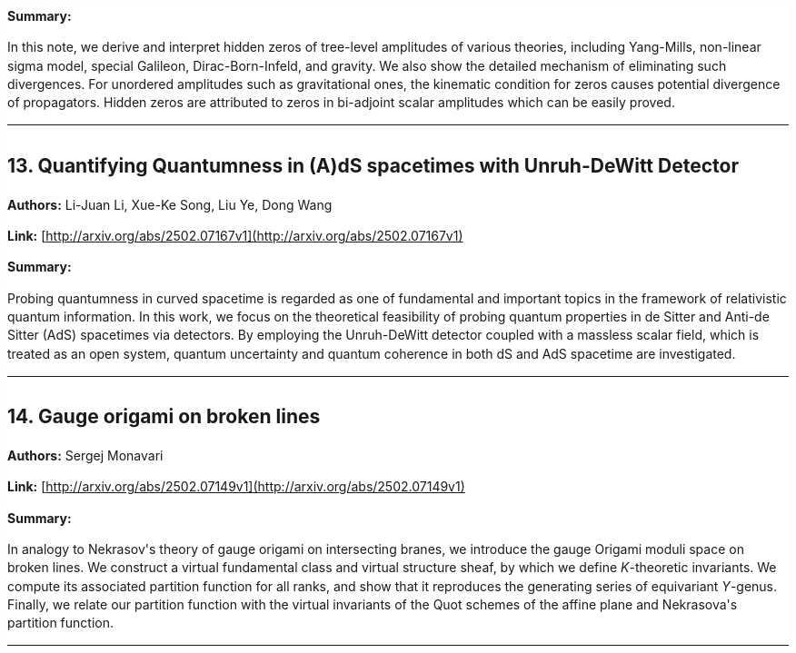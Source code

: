 **Summary:**

In this note, we derive and interpret hidden zeros of tree-level amplitudes of various theories, including Yang-Mills, non-linear sigma model, special Galileon, Dirac-Born-Infeld, and gravity. We also show the detailed mechanism of eliminating such divergences. For unordered amplitudes such as gravitational ones, the kinematic condition for zeros causes potential divergence of propagators. Hidden zeros are attributed to zeros in bi-adjoint scalar amplitudes which can be easily proved.

---

## 13. Quantifying Quantumness in (A)dS spacetimes with Unruh-DeWitt Detector

**Authors:** Li-Juan Li, Xue-Ke Song, Liu Ye, Dong Wang

**Link:** [http://arxiv.org/abs/2502.07167v1](http://arxiv.org/abs/2502.07167v1)

**Summary:**

Probing quantumness in curved spacetime is regarded as one of fundamental and important topics in the framework of relativistic quantum information. In this work, we focus on the theoretical feasibility of probing quantum properties in de Sitter and Anti-de Sitter (AdS) spacetimes via detectors. By employing the Unruh-DeWitt detector coupled with a massless scalar field, which is treated as an open system, quantum uncertainty and quantum coherence in both dS and AdS spacetime are investigated.

---

## 14. Gauge origami on broken lines

**Authors:** Sergej Monavari

**Link:** [http://arxiv.org/abs/2502.07149v1](http://arxiv.org/abs/2502.07149v1)

**Summary:**

In analogy to Nekrasov's theory of gauge origami on intersecting branes, we introduce the gauge Origami moduli space on broken lines. We construct a virtual fundamental class and virtual structure sheaf, by which we define $K$-theoretic invariants. We compute its associated partition function for all ranks, and show that it reproduces the generating series of equivariant $Y$-genus. Finally, we relate our partition function with the virtual invariants of the Quot schemes of the affine plane and Nekrasova's partition function.

---

